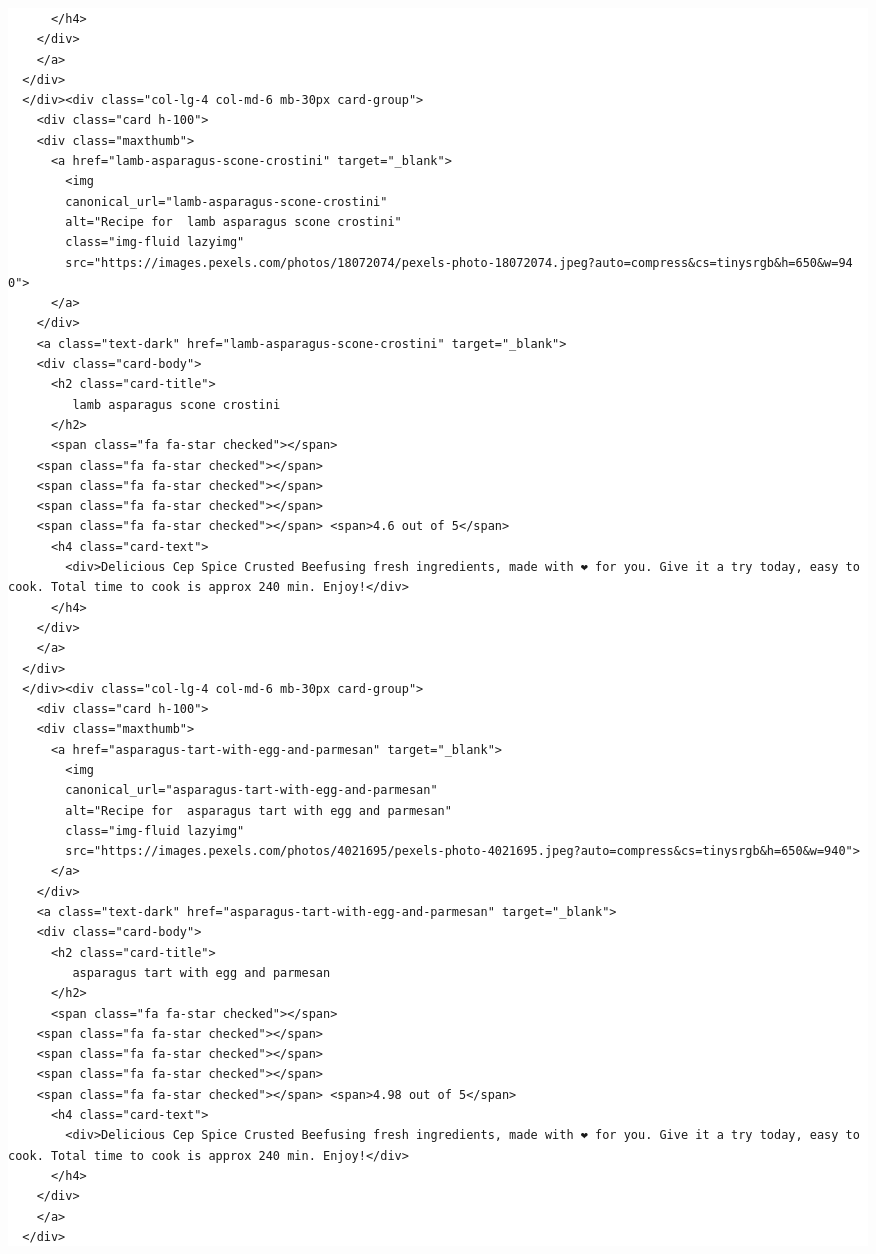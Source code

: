           </h4>
        </div>
        </a>
      </div>
      </div><div class="col-lg-4 col-md-6 mb-30px card-group">
        <div class="card h-100">
        <div class="maxthumb">
          <a href="lamb-asparagus-scone-crostini" target="_blank">
            <img
            canonical_url="lamb-asparagus-scone-crostini"
            alt="Recipe for  lamb asparagus scone crostini"
            class="img-fluid lazyimg"
            src="https://images.pexels.com/photos/18072074/pexels-photo-18072074.jpeg?auto=compress&cs=tinysrgb&h=650&w=940">
          </a>
        </div>
        <a class="text-dark" href="lamb-asparagus-scone-crostini" target="_blank">
        <div class="card-body">
          <h2 class="card-title">
             lamb asparagus scone crostini
          </h2>
          <span class="fa fa-star checked"></span>
        <span class="fa fa-star checked"></span>
        <span class="fa fa-star checked"></span>
        <span class="fa fa-star checked"></span>
        <span class="fa fa-star checked"></span> <span>4.6 out of 5</span>
          <h4 class="card-text">
            <div>Delicious Cep Spice Crusted Beefusing fresh ingredients, made with ❤️ for you. Give it a try today, easy to cook. Total time to cook is approx 240 min. Enjoy!</div>
          </h4>
        </div>
        </a>
      </div>
      </div><div class="col-lg-4 col-md-6 mb-30px card-group">
        <div class="card h-100">
        <div class="maxthumb">
          <a href="asparagus-tart-with-egg-and-parmesan" target="_blank">
            <img
            canonical_url="asparagus-tart-with-egg-and-parmesan"
            alt="Recipe for  asparagus tart with egg and parmesan"
            class="img-fluid lazyimg"
            src="https://images.pexels.com/photos/4021695/pexels-photo-4021695.jpeg?auto=compress&cs=tinysrgb&h=650&w=940">
          </a>
        </div>
        <a class="text-dark" href="asparagus-tart-with-egg-and-parmesan" target="_blank">
        <div class="card-body">
          <h2 class="card-title">
             asparagus tart with egg and parmesan
          </h2>
          <span class="fa fa-star checked"></span>
        <span class="fa fa-star checked"></span>
        <span class="fa fa-star checked"></span>
        <span class="fa fa-star checked"></span>
        <span class="fa fa-star checked"></span> <span>4.98 out of 5</span>
          <h4 class="card-text">
            <div>Delicious Cep Spice Crusted Beefusing fresh ingredients, made with ❤️ for you. Give it a try today, easy to cook. Total time to cook is approx 240 min. Enjoy!</div>
          </h4>
        </div>
        </a>
      </div>